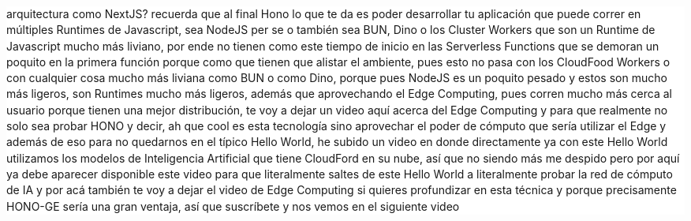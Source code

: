arquitectura como NextJS? recuerda que al final Hono lo que te da es poder desarrollar tu aplicación que puede correr en múltiples Runtimes de Javascript, sea NodeJS per se o también sea BUN, Dino o los Cluster Workers que son un Runtime de Javascript mucho más liviano, por ende no tienen como este tiempo de inicio en las Serverless Functions que se demoran un poquito en la primera función porque como que tienen que alistar el ambiente, pues esto no pasa con los CloudFood Workers o con cualquier cosa mucho más liviana como BUN o como Dino, porque pues NodeJS es un poquito pesado y estos son mucho más ligeros, son Runtimes mucho más ligeros, además que aprovechando el Edge Computing, pues corren mucho más cerca al usuario porque tienen una mejor distribución, te voy a dejar un video aquí acerca del Edge Computing y para que realmente no solo sea probar HONO y decir, ah que cool es esta tecnología sino aprovechar el poder de cómputo que sería utilizar el Edge y además de eso para no quedarnos en el típico Hello World, he subido un video en donde directamente ya con este Hello World utilizamos los modelos de Inteligencia Artificial que tiene CloudFord en su nube, así que no siendo más me despido pero por aquí ya debe aparecer disponible este video para que literalmente saltes de este Hello World a literalmente probar la red de cómputo de IA y por acá también te voy a dejar el video de Edge Computing si quieres profundizar en esta técnica y porque precisamente HONO-GE sería una gran ventaja, así que suscríbete y nos vemos en el siguiente video